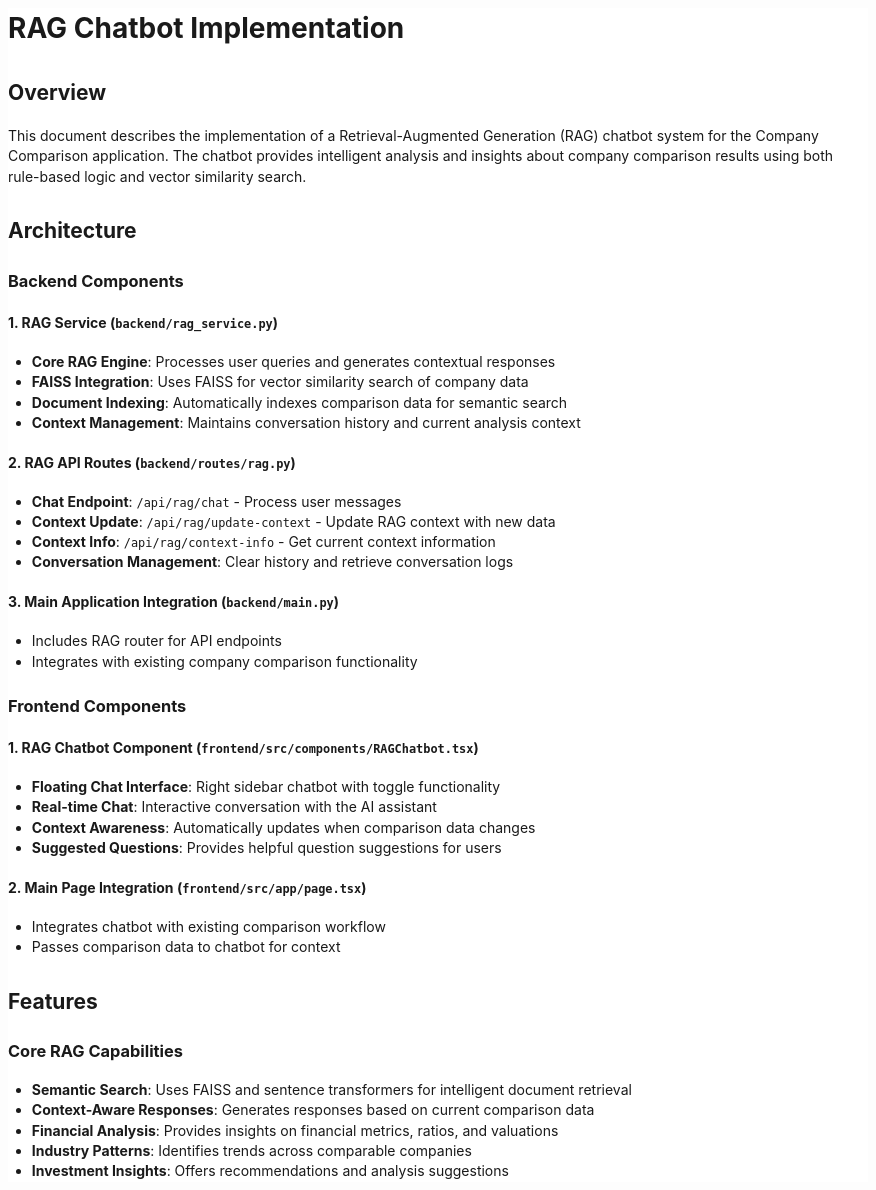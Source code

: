# RAG Chatbot Implementation

## Overview

This document describes the implementation of a Retrieval-Augmented Generation (RAG) chatbot system for the Company Comparison application. The chatbot provides intelligent analysis and insights about company comparison results using both rule-based logic and vector similarity search.

## Architecture

### Backend Components

#### 1. RAG Service (`backend/rag_service.py`)
- **Core RAG Engine**: Processes user queries and generates contextual responses
- **FAISS Integration**: Uses FAISS for vector similarity search of company data
- **Document Indexing**: Automatically indexes comparison data for semantic search
- **Context Management**: Maintains conversation history and current analysis context

#### 2. RAG API Routes (`backend/routes/rag.py`)
- **Chat Endpoint**: `/api/rag/chat` - Process user messages
- **Context Update**: `/api/rag/update-context` - Update RAG context with new data
- **Context Info**: `/api/rag/context-info` - Get current context information
- **Conversation Management**: Clear history and retrieve conversation logs

#### 3. Main Application Integration (`backend/main.py`)
- Includes RAG router for API endpoints
- Integrates with existing company comparison functionality

### Frontend Components

#### 1. RAG Chatbot Component (`frontend/src/components/RAGChatbot.tsx`)
- **Floating Chat Interface**: Right sidebar chatbot with toggle functionality
- **Real-time Chat**: Interactive conversation with the AI assistant
- **Context Awareness**: Automatically updates when comparison data changes
- **Suggested Questions**: Provides helpful question suggestions for users

#### 2. Main Page Integration (`frontend/src/app/page.tsx`)
- Integrates chatbot with existing comparison workflow
- Passes comparison data to chatbot for context

## Features

### Core RAG Capabilities
- **Semantic Search**: Uses FAISS and sentence transformers for intelligent document retrieval
- **Context-Aware Responses**: Generates responses based on current comparison data
- **Financial Analysis**: Provides insights on financial metrics, ratios, and valuations
- **Industry Patterns**: Identifies trends across comparable companies
- **Investment Insights**: Offers recommendations and analysis suggestions
